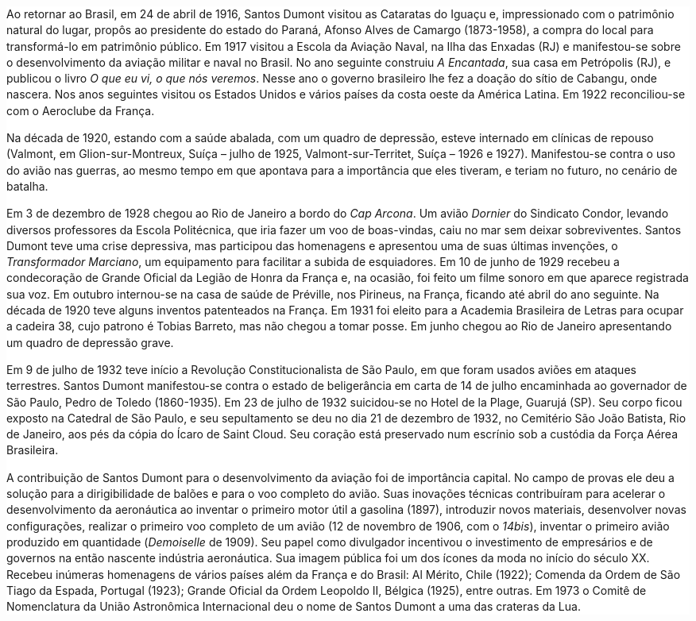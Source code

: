 Ao retornar ao Brasil, em 24 de abril de 1916, Santos Dumont visitou as
Cataratas do Iguaçu e, impressionado com o patrimônio natural do lugar,
propôs ao presidente do estado do Paraná, Afonso Alves de Camargo
(1873-1958), a compra do local para transformá-lo em patrimônio público.
Em 1917 visitou a Escola da Aviação Naval, na Ilha das Enxadas (RJ) e
manifestou-se sobre o desenvolvimento da aviação militar e naval no
Brasil. No ano seguinte construiu *A Encantada*, sua casa em Petrópolis
(RJ), e publicou o livro *O que eu vi, o que nós veremos*. Nesse ano o
governo brasileiro lhe fez a doação do sítio de Cabangu, onde nascera.
Nos anos seguintes visitou os Estados Unidos e vários países da costa
oeste da América Latina. Em 1922 reconciliou-se com o Aeroclube da
França.

Na década de 1920, estando com a saúde abalada, com um quadro de
depressão, esteve internado em clínicas de repouso (Valmont, em
Glion-sur-Montreux, Suíça – julho de 1925, Valmont-sur-Territet, Suíça –
1926 e 1927). Manifestou-se contra o uso do avião nas guerras, ao mesmo
tempo em que apontava para a importância que eles tiveram, e teriam no
futuro, no cenário de batalha.

Em 3 de dezembro de 1928 chegou ao Rio de Janeiro a bordo do *Cap
Arcona*. Um avião *Dornier* do Sindicato Condor, levando diversos
professores da Escola Politécnica, que iria fazer um voo de boas-vindas,
caiu no mar sem deixar sobreviventes. Santos Dumont teve uma crise
depressiva, mas participou das homenagens e apresentou uma de suas
últimas invenções, o *Transformador Marciano*, um equipamento para
facilitar a subida de esquiadores. Em 10 de junho de 1929 recebeu a
condecoração de Grande Oficial da Legião de Honra da França e, na
ocasião, foi feito um filme sonoro em que aparece registrada sua voz. Em
outubro internou-se na casa de saúde de Préville, nos Pirineus, na
França, ficando até abril do ano seguinte. Na década de 1920 teve alguns
inventos patenteados na França. Em 1931 foi eleito para a Academia
Brasileira de Letras para ocupar a cadeira 38, cujo patrono é Tobias
Barreto, mas não chegou a tomar posse. Em junho chegou ao Rio de Janeiro
apresentando um quadro de depressão grave.

Em 9 de julho de 1932 teve início a Revolução Constitucionalista de São
Paulo, em que foram usados aviões em ataques terrestres. Santos Dumont
manifestou-se contra o estado de beligerância em carta de 14 de julho
encaminhada ao governador de São Paulo, Pedro de Toledo (1860-1935). Em
23 de julho de 1932 suicidou-se no Hotel de la Plage, Guarujá (SP). Seu
corpo ficou exposto na Catedral de São Paulo, e seu sepultamento se deu
no dia 21 de dezembro de 1932, no Cemitério São João Batista, Rio de
Janeiro, aos pés da cópia do Ícaro de Saint Cloud. Seu coração está
preservado num escrínio sob a custódia da Força Aérea Brasileira.

A contribuição de Santos Dumont para o desenvolvimento da aviação foi de
importância capital. No campo de provas ele deu a solução para a
dirigibilidade de balões e para o voo completo do avião. Suas inovações
técnicas contribuíram para acelerar o desenvolvimento da aeronáutica ao
inventar o primeiro motor útil a gasolina (1897), introduzir novos
materiais, desenvolver novas configurações, realizar o primeiro voo
completo de um avião (12 de novembro de 1906, com o *14bis*), inventar o
primeiro avião produzido em quantidade (*Demoiselle* de 1909). Seu papel
como divulgador incentivou o investimento de empresários e de governos
na então nascente indústria aeronáutica. Sua imagem pública foi um dos
ícones da moda no início do século XX. Recebeu inúmeras homenagens de
vários países além da França e do Brasil: Al Mérito, Chile (1922);
Comenda da Ordem de São Tiago da Espada, Portugal (1923); Grande Oficial
da Ordem Leopoldo II, Bélgica (1925), entre outras. Em 1973 o Comitê de
Nomenclatura da União Astronômica Internacional deu o nome de Santos
Dumont a uma das crateras da Lua.
